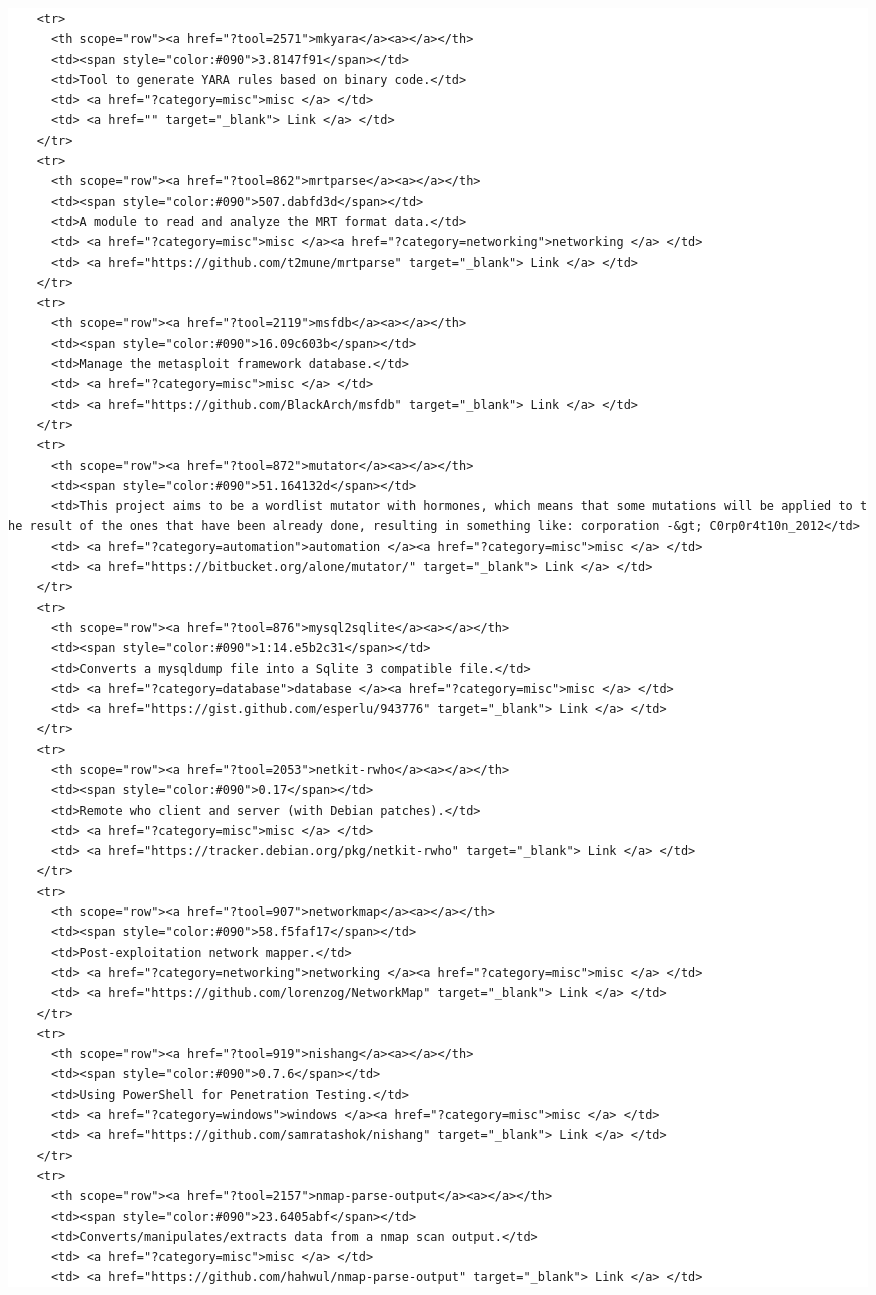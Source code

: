         <tr>
          <th scope="row"><a href="?tool=2571">mkyara</a><a></a></th>
          <td><span style="color:#090">3.8147f91</span></td>
          <td>Tool to generate YARA rules based on binary code.</td>
          <td> <a href="?category=misc">misc </a> </td>
          <td> <a href="" target="_blank"> Link </a> </td>
        </tr>
        <tr>
          <th scope="row"><a href="?tool=862">mrtparse</a><a></a></th>
          <td><span style="color:#090">507.dabfd3d</span></td>
          <td>A module to read and analyze the MRT format data.</td>
          <td> <a href="?category=misc">misc </a><a href="?category=networking">networking </a> </td>
          <td> <a href="https://github.com/t2mune/mrtparse" target="_blank"> Link </a> </td>
        </tr>
        <tr>
          <th scope="row"><a href="?tool=2119">msfdb</a><a></a></th>
          <td><span style="color:#090">16.09c603b</span></td>
          <td>Manage the metasploit framework database.</td>
          <td> <a href="?category=misc">misc </a> </td>
          <td> <a href="https://github.com/BlackArch/msfdb" target="_blank"> Link </a> </td>
        </tr>
        <tr>
          <th scope="row"><a href="?tool=872">mutator</a><a></a></th>
          <td><span style="color:#090">51.164132d</span></td>
          <td>This project aims to be a wordlist mutator with hormones, which means that some mutations will be applied to the result of the ones that have been already done, resulting in something like: corporation -&gt; C0rp0r4t10n_2012</td>
          <td> <a href="?category=automation">automation </a><a href="?category=misc">misc </a> </td>
          <td> <a href="https://bitbucket.org/alone/mutator/" target="_blank"> Link </a> </td>
        </tr>
        <tr>
          <th scope="row"><a href="?tool=876">mysql2sqlite</a><a></a></th>
          <td><span style="color:#090">1:14.e5b2c31</span></td>
          <td>Converts a mysqldump file into a Sqlite 3 compatible file.</td>
          <td> <a href="?category=database">database </a><a href="?category=misc">misc </a> </td>
          <td> <a href="https://gist.github.com/esperlu/943776" target="_blank"> Link </a> </td>
        </tr>
        <tr>
          <th scope="row"><a href="?tool=2053">netkit-rwho</a><a></a></th>
          <td><span style="color:#090">0.17</span></td>
          <td>Remote who client and server (with Debian patches).</td>
          <td> <a href="?category=misc">misc </a> </td>
          <td> <a href="https://tracker.debian.org/pkg/netkit-rwho" target="_blank"> Link </a> </td>
        </tr>
        <tr>
          <th scope="row"><a href="?tool=907">networkmap</a><a></a></th>
          <td><span style="color:#090">58.f5faf17</span></td>
          <td>Post-exploitation network mapper.</td>
          <td> <a href="?category=networking">networking </a><a href="?category=misc">misc </a> </td>
          <td> <a href="https://github.com/lorenzog/NetworkMap" target="_blank"> Link </a> </td>
        </tr>
        <tr>
          <th scope="row"><a href="?tool=919">nishang</a><a></a></th>
          <td><span style="color:#090">0.7.6</span></td>
          <td>Using PowerShell for Penetration Testing.</td>
          <td> <a href="?category=windows">windows </a><a href="?category=misc">misc </a> </td>
          <td> <a href="https://github.com/samratashok/nishang" target="_blank"> Link </a> </td>
        </tr>
        <tr>
          <th scope="row"><a href="?tool=2157">nmap-parse-output</a><a></a></th>
          <td><span style="color:#090">23.6405abf</span></td>
          <td>Converts/manipulates/extracts data from a nmap scan output.</td>
          <td> <a href="?category=misc">misc </a> </td>
          <td> <a href="https://github.com/hahwul/nmap-parse-output" target="_blank"> Link </a> </td>